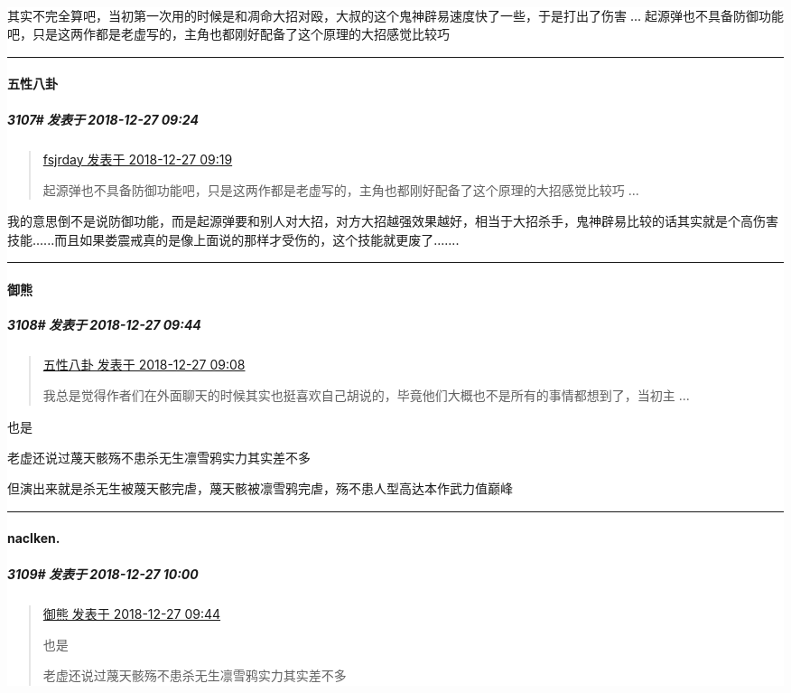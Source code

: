 其实不完全算吧，当初第一次用的时候是和凋命大招对殴，大叔的这个鬼神辟易速度快了一些，于是打出了伤害 ...</blockquote>
起源弹也不具备防御功能吧，只是这两作都是老虚写的，主角也都刚好配备了这个原理的大招感觉比较巧







*****

####  五性八卦  
##### 3107#       发表于 2018-12-27 09:24



<blockquote><a href="httphttps://bbs.saraba1st.com/2b/forum.php?mod=redirect&amp;goto=findpost&amp;pid=42082953&amp;ptid=1770999" target="_blank">fsjrday 发表于 2018-12-27 09:19</a>

起源弹也不具备防御功能吧，只是这两作都是老虚写的，主角也都刚好配备了这个原理的大招感觉比较巧 ...</blockquote>
我的意思倒不是说防御功能，而是起源弹要和别人对大招，对方大招越强效果越好，相当于大招杀手，鬼神辟易比较的话其实就是个高伤害技能......而且如果娄震戒真的是像上面说的那样才受伤的，这个技能就更废了.......







*****

####  御熊  
##### 3108#       发表于 2018-12-27 09:44



<blockquote><a href="httphttps://bbs.saraba1st.com/2b/forum.php?mod=redirect&amp;goto=findpost&amp;pid=42082840&amp;ptid=1770999" target="_blank">五性八卦 发表于 2018-12-27 09:08</a>

我总是觉得作者们在外面聊天的时候其实也挺喜欢自己胡说的，毕竟他们大概也不是所有的事情都想到了，当初主 ...</blockquote>
也是

老虚还说过蔑天骸殇不患杀无生凛雪鸦实力其实差不多

但演出来就是杀无生被蔑天骸完虐，蔑天骸被凛雪鸦完虐，殇不患人型高达本作武力值巅峰







*****

####  naclken.  
##### 3109#       发表于 2018-12-27 10:00



<blockquote><a href="httphttps://bbs.saraba1st.com/2b/forum.php?mod=redirect&amp;goto=findpost&amp;pid=42083279&amp;ptid=1770999" target="_blank">御熊 发表于 2018-12-27 09:44</a>

也是

老虚还说过蔑天骸殇不患杀无生凛雪鸦实力其实差不多
